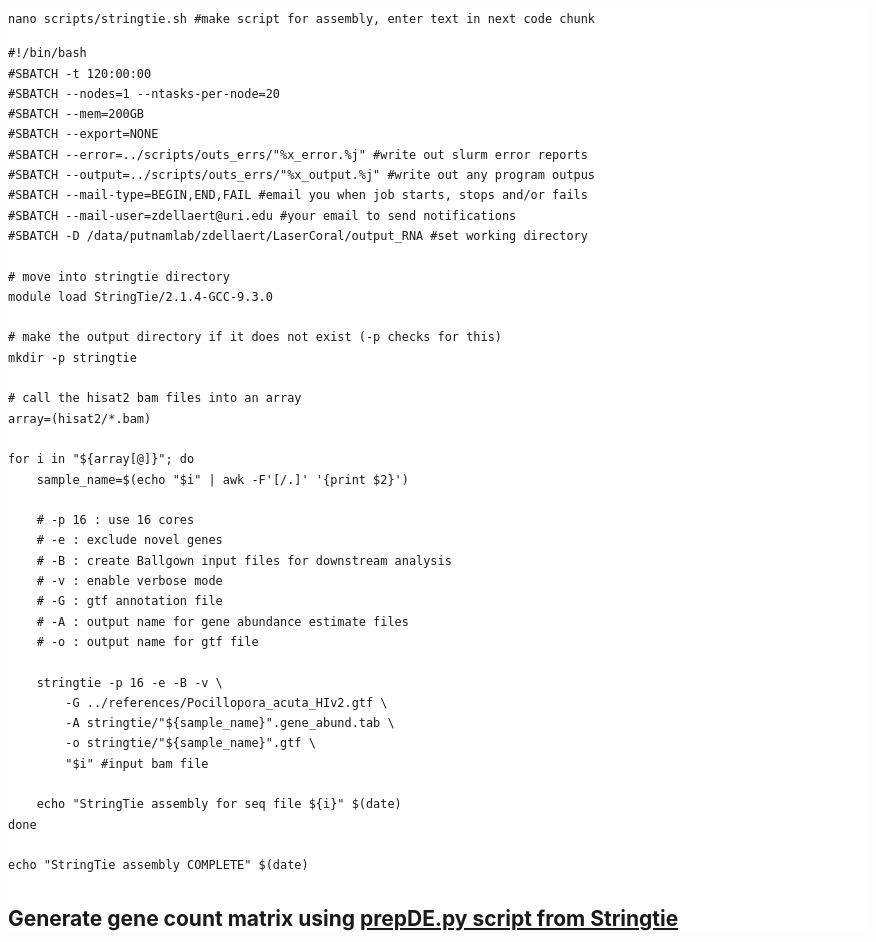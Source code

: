 ```
nano scripts/stringtie.sh #make script for assembly, enter text in next code chunk
```

```
#!/bin/bash
#SBATCH -t 120:00:00
#SBATCH --nodes=1 --ntasks-per-node=20
#SBATCH --mem=200GB
#SBATCH --export=NONE
#SBATCH --error=../scripts/outs_errs/"%x_error.%j" #write out slurm error reports
#SBATCH --output=../scripts/outs_errs/"%x_output.%j" #write out any program outpus
#SBATCH --mail-type=BEGIN,END,FAIL #email you when job starts, stops and/or fails
#SBATCH --mail-user=zdellaert@uri.edu #your email to send notifications
#SBATCH -D /data/putnamlab/zdellaert/LaserCoral/output_RNA #set working directory

# move into stringtie directory
module load StringTie/2.1.4-GCC-9.3.0

# make the output directory if it does not exist (-p checks for this)
mkdir -p stringtie

# call the hisat2 bam files into an array
array=(hisat2/*.bam)

for i in "${array[@]}"; do 
    sample_name=$(echo "$i" | awk -F'[/.]' '{print $2}')

    # -p 16 : use 16 cores
    # -e : exclude novel genes
    # -B : create Ballgown input files for downstream analysis
    # -v : enable verbose mode
    # -G : gtf annotation file
    # -A : output name for gene abundance estimate files
    # -o : output name for gtf file

    stringtie -p 16 -e -B -v \
        -G ../references/Pocillopora_acuta_HIv2.gtf \
        -A stringtie/"${sample_name}".gene_abund.tab \
        -o stringtie/"${sample_name}".gtf \
        "$i" #input bam file

    echo "StringTie assembly for seq file ${i}" $(date)
done

echo "StringTie assembly COMPLETE" $(date)
```

## Generate gene count matrix using [prepDE.py script from Stringtie](https://ccb.jhu.edu/software/stringtie/index.shtml?t=manual)
